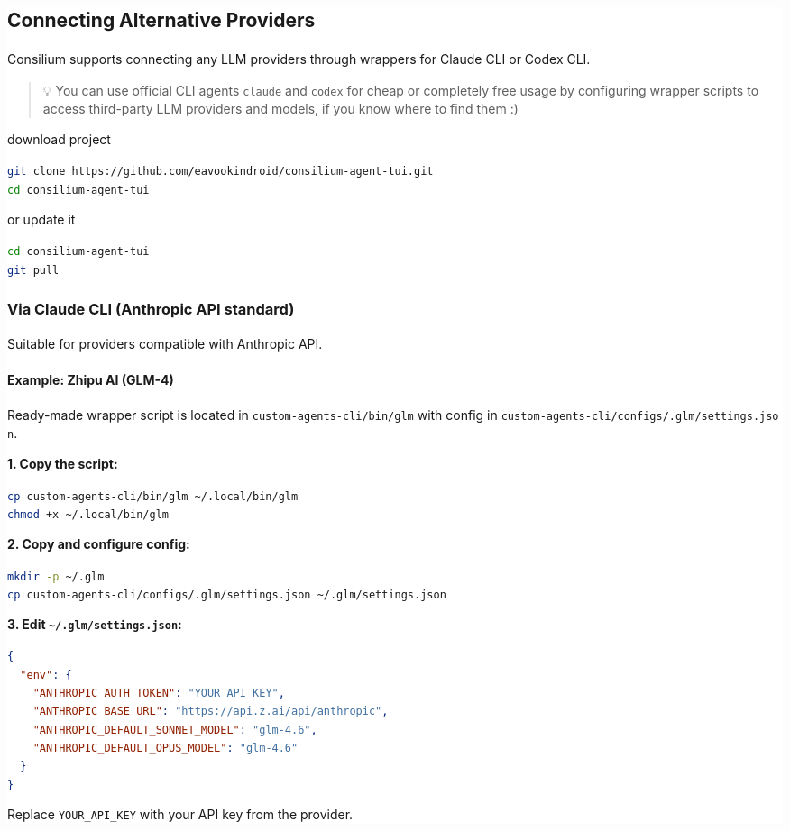 
## Connecting Alternative Providers

Consilium supports connecting any LLM providers through wrappers for Claude CLI or Codex CLI.

>💡 You can use official CLI agents `claude` and `codex` for cheap or completely free usage by configuring wrapper scripts to access third-party LLM providers and models, if you know where to find them :)

download project
```bash
git clone https://github.com/eavookindroid/consilium-agent-tui.git
cd consilium-agent-tui
```

or update it
```bash
cd consilium-agent-tui
git pull
```

### Via Claude CLI (Anthropic API standard)

Suitable for providers compatible with Anthropic API.

#### Example: Zhipu AI (GLM-4)

Ready-made wrapper script is located in `custom-agents-cli/bin/glm` with config in `custom-agents-cli/configs/.glm/settings.json`.

**1. Copy the script:**

```bash
cp custom-agents-cli/bin/glm ~/.local/bin/glm
chmod +x ~/.local/bin/glm
```

**2. Copy and configure config:**

```bash
mkdir -p ~/.glm
cp custom-agents-cli/configs/.glm/settings.json ~/.glm/settings.json
```

**3. Edit `~/.glm/settings.json`:**

```json
{
  "env": {
    "ANTHROPIC_AUTH_TOKEN": "YOUR_API_KEY",
    "ANTHROPIC_BASE_URL": "https://api.z.ai/api/anthropic",
    "ANTHROPIC_DEFAULT_SONNET_MODEL": "glm-4.6",
    "ANTHROPIC_DEFAULT_OPUS_MODEL": "glm-4.6"
  }
}
```

Replace `YOUR_API_KEY` with your API key from the provider.
